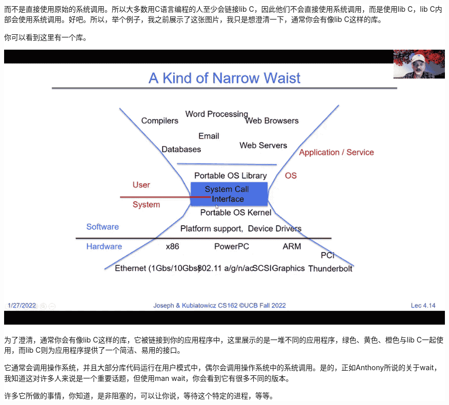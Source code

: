 而不是直接使用原始的系统调用。所以大多数用C语言编程的人至少会链接lib C，因此他们不会直接使用系统调用，而是使用lib C，lib C内部会使用系统调用。好吧。所以，举个例子，我之前展示了这张图片，我只是想澄清一下，通常你会有像lib C这样的库。

你可以看到这里有一个库。

![](img/b59c0e1f5f8864879bc09f46bc086ef0_8.png)

为了澄清，通常你会有像lib C这样的库，它被链接到你的应用程序中，这里展示的是一堆不同的应用程序，绿色、黄色、橙色与lib C一起使用，而lib C则为应用程序提供了一个简洁、易用的接口。

它通常会调用操作系统，并且大部分库代码运行在用户模式中，偶尔会调用操作系统中的系统调用。是的，正如Anthony所说的关于wait，我知道这对许多人来说是一个重要话题，但使用man wait，你会看到它有很多不同的版本。

许多它所做的事情，你知道，是非阻塞的，可以让你说，等待这个特定的进程，等等。
